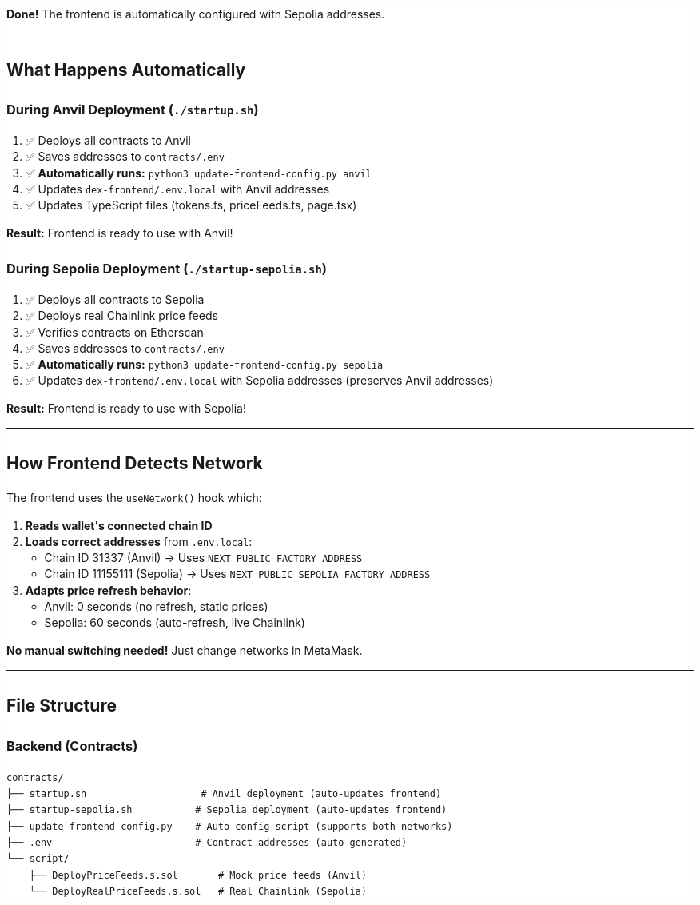 **Done!** The frontend is automatically configured with Sepolia addresses.

---

## What Happens Automatically

### During Anvil Deployment (`./startup.sh`)

1. ✅ Deploys all contracts to Anvil
2. ✅ Saves addresses to `contracts/.env`
3. ✅ **Automatically runs:** `python3 update-frontend-config.py anvil`
4. ✅ Updates `dex-frontend/.env.local` with Anvil addresses
5. ✅ Updates TypeScript files (tokens.ts, priceFeeds.ts, page.tsx)

**Result:** Frontend is ready to use with Anvil!

### During Sepolia Deployment (`./startup-sepolia.sh`)

1. ✅ Deploys all contracts to Sepolia
2. ✅ Deploys real Chainlink price feeds
3. ✅ Verifies contracts on Etherscan
4. ✅ Saves addresses to `contracts/.env`
5. ✅ **Automatically runs:** `python3 update-frontend-config.py sepolia`
6. ✅ Updates `dex-frontend/.env.local` with Sepolia addresses (preserves Anvil addresses)

**Result:** Frontend is ready to use with Sepolia!

---

## How Frontend Detects Network

The frontend uses the `useNetwork()` hook which:

1. **Reads wallet's connected chain ID**
2. **Loads correct addresses** from `.env.local`:
   - Chain ID 31337 (Anvil) → Uses `NEXT_PUBLIC_FACTORY_ADDRESS`
   - Chain ID 11155111 (Sepolia) → Uses `NEXT_PUBLIC_SEPOLIA_FACTORY_ADDRESS`
3. **Adapts price refresh behavior**:
   - Anvil: 0 seconds (no refresh, static prices)
   - Sepolia: 60 seconds (auto-refresh, live Chainlink)

**No manual switching needed!** Just change networks in MetaMask.

---

## File Structure

### Backend (Contracts)

```
contracts/
├── startup.sh                    # Anvil deployment (auto-updates frontend)
├── startup-sepolia.sh           # Sepolia deployment (auto-updates frontend)
├── update-frontend-config.py    # Auto-config script (supports both networks)
├── .env                         # Contract addresses (auto-generated)
└── script/
    ├── DeployPriceFeeds.s.sol       # Mock price feeds (Anvil)
    └── DeployRealPriceFeeds.s.sol   # Real Chainlink (Sepolia)
```
